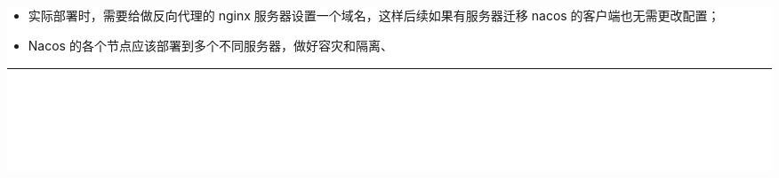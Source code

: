 - 实际部署时，需要给做反向代理的 nginx 服务器设置一个域名，这样后续如果有服务器迁移 nacos 的客户端也无需更改配置；

- Nacos 的各个节点应该部署到多个不同服务器，做好容灾和隔离、

---

[^5.9-1]:参考高可用数据库集群搭建资料。
[^5.9-2]:部署于不同主机上则不需要重命名。

<div STYLE="page-break-after: always;">
    <br>
    <br>
    <br>
    <br>
    <br>
</div>


[^5.8.1-1]: dev（开发）/test（测试）/uat（验收）/prod（生产）。
[^5.8.1-2]: 即 Nacos 控制台配置列表中配置的 Data ID
[^5.8.2-1]: 一般是配置类。